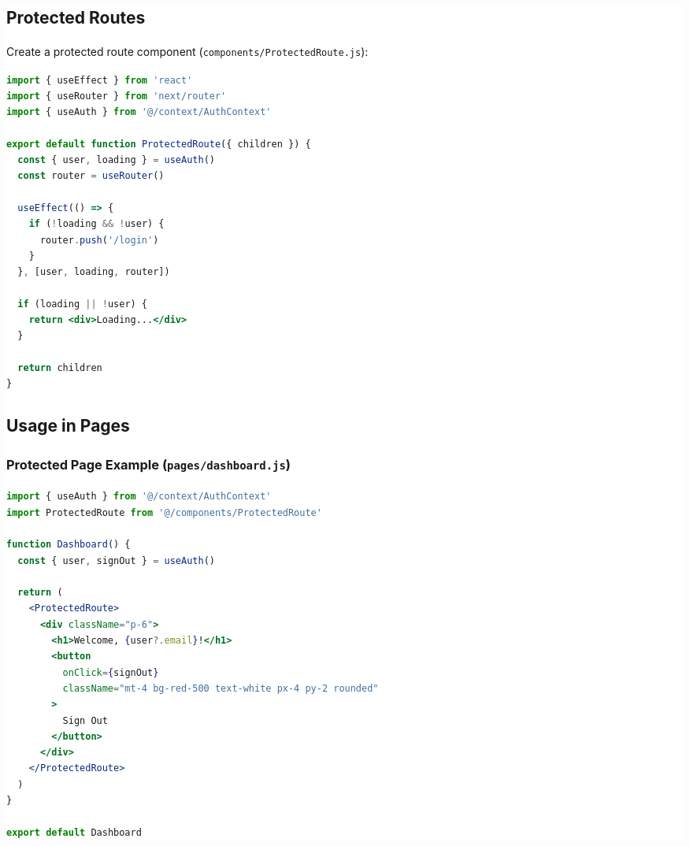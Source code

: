 ## Protected Routes

Create a protected route component (`components/ProtectedRoute.js`):

```jsx
import { useEffect } from 'react'
import { useRouter } from 'next/router'
import { useAuth } from '@/context/AuthContext'

export default function ProtectedRoute({ children }) {
  const { user, loading } = useAuth()
  const router = useRouter()

  useEffect(() => {
    if (!loading && !user) {
      router.push('/login')
    }
  }, [user, loading, router])

  if (loading || !user) {
    return <div>Loading...</div>
  }

  return children
}
```

## Usage in Pages

### Protected Page Example (`pages/dashboard.js`)
```jsx
import { useAuth } from '@/context/AuthContext'
import ProtectedRoute from '@/components/ProtectedRoute'

function Dashboard() {
  const { user, signOut } = useAuth()

  return (
    <ProtectedRoute>
      <div className="p-6">
        <h1>Welcome, {user?.email}!</h1>
        <button 
          onClick={signOut}
          className="mt-4 bg-red-500 text-white px-4 py-2 rounded"
        >
          Sign Out
        </button>
      </div>
    </ProtectedRoute>
  )
}

export default Dashboard
```
